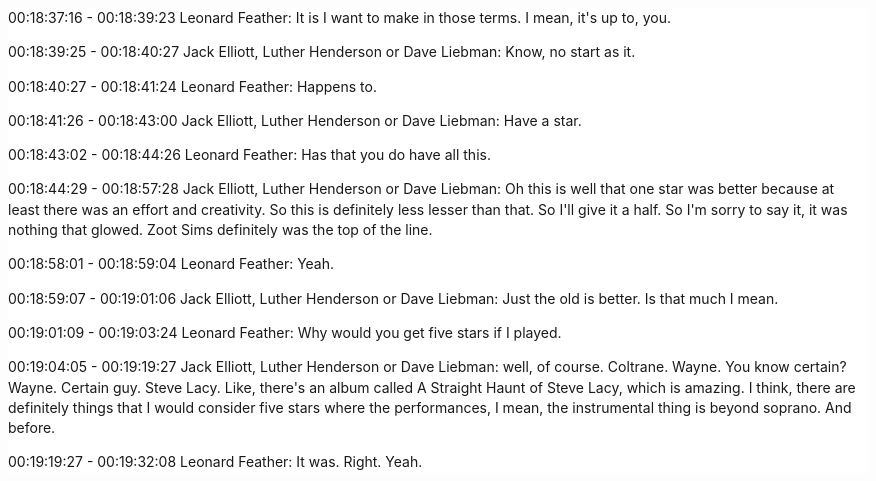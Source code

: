 
00:18:37:16 - 00:18:39:23
Leonard Feather:
It is I want to make in those terms. I mean, it's up to, you.


00:18:39:25 - 00:18:40:27
Jack Elliott, Luther Henderson or Dave Liebman:
Know, no start as it.


00:18:40:27 - 00:18:41:24
Leonard Feather:
Happens to.


00:18:41:26 - 00:18:43:00
Jack Elliott, Luther Henderson or Dave Liebman:
Have a star.


00:18:43:02 - 00:18:44:26
Leonard Feather:
Has that you do have all this.


00:18:44:29 - 00:18:57:28
Jack Elliott, Luther Henderson or Dave Liebman:
Oh this is well that one star was better because at least there was an effort and creativity. So this is definitely less lesser than that. So I'll give it a half. So I'm sorry to say it, it was nothing that glowed. Zoot Sims definitely was the top of the line.


00:18:58:01 - 00:18:59:04
Leonard Feather:
Yeah.


00:18:59:07 - 00:19:01:06
Jack Elliott, Luther Henderson or Dave Liebman:
Just the old is better. Is that much I mean.


00:19:01:09 - 00:19:03:24
Leonard Feather:
Why would you get five stars if I played.


00:19:04:05 - 00:19:19:27
Jack Elliott, Luther Henderson or Dave Liebman:
well, of course. Coltrane. Wayne. You know certain? Wayne. Certain guy. Steve Lacy. Like, there's an album called A Straight Haunt of Steve Lacy, which is amazing. I think, there are definitely things that I would consider five stars where the performances, I mean, the instrumental thing is beyond soprano. And before.


00:19:19:27 - 00:19:32:08
Leonard Feather:
It was. Right. Yeah.

